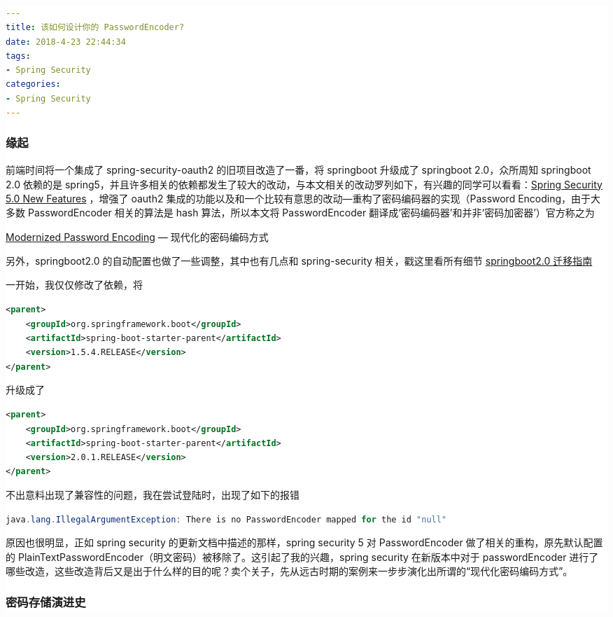 ```yaml
---
title: 该如何设计你的 PasswordEncoder?
date: 2018-4-23 22:44:34
tags:
- Spring Security
categories:
- Spring Security
---
```


### 缘起

前端时间将一个集成了 spring-security-oauth2 的旧项目改造了一番，将 springboot 升级成了 springboot 2.0，众所周知 springboot 2.0 依赖的是 spring5，并且许多相关的依赖都发生了较大的改动，与本文相关的改动罗列如下，有兴趣的同学可以看看：[Spring Security 5.0 New Features](https://docs.spring.io/spring-security/site/docs/5.0.4.RELEASE/reference/htmlsingle/#new) ，增强了 oauth2 集成的功能以及和一个比较有意思的改动—重构了密码编码器的实现（Password Encoding，由于大多数 PasswordEncoder 相关的算法是 hash 算法，所以本文将 PasswordEncoder 翻译成‘密码编码器’和并非‘密码加密器’）官方称之为

[Modernized Password Encoding](https://docs.spring.io/spring-security/site/docs/5.0.4.RELEASE/reference/htmlsingle/#core-services-password-encoding) — 现代化的密码编码方式

另外，springboot2.0 的自动配置也做了一些调整，其中也有几点和 spring-security 相关，戳这里看所有细节 [springboot2.0 迁移指南](https://github.com/spring-projects/spring-boot/wiki/Spring-Boot-2.0-Migration-Guide)

一开始，我仅仅修改了依赖，将

```xml
<parent>
    <groupId>org.springframework.boot</groupId>
    <artifactId>spring-boot-starter-parent</artifactId>
    <version>1.5.4.RELEASE</version>
</parent>
```

升级成了

```xml
<parent>
    <groupId>org.springframework.boot</groupId>
    <artifactId>spring-boot-starter-parent</artifactId>
    <version>2.0.1.RELEASE</version>
</parent>
```

不出意料出现了兼容性的问题，我在尝试登陆时，出现了如下的报错

```Java
java.lang.IllegalArgumentException: There is no PasswordEncoder mapped for the id "null"
```

原因也很明显，正如 spring security 的更新文档中描述的那样，spring security 5 对 PasswordEncoder 做了相关的重构，原先默认配置的 PlainTextPasswordEncoder（明文密码）被移除了。这引起了我的兴趣，spring security 在新版本中对于 passwordEncoder 进行了哪些改造，这些改造背后又是出于什么样的目的呢？卖个关子，先从远古时期的案例来一步步演化出所谓的“现代化密码编码方式”。

### 密码存储演进史
